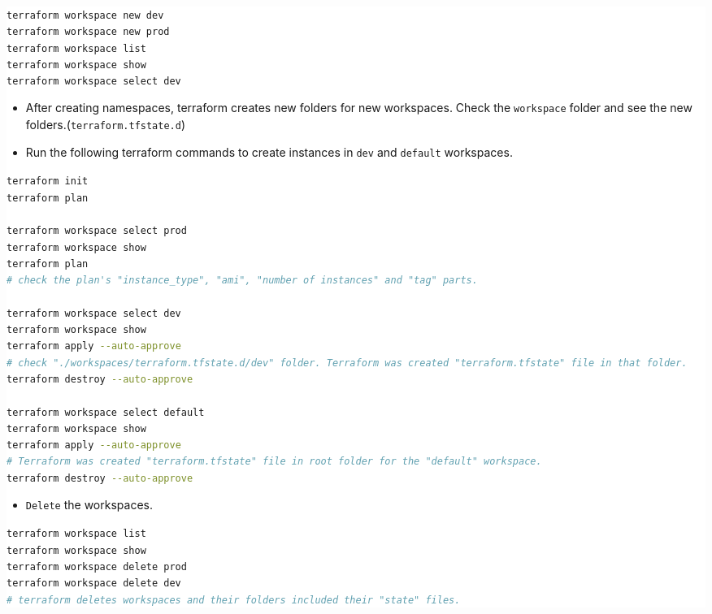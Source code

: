 ```bash
terraform workspace new dev
terraform workspace new prod
terraform workspace list
terraform workspace show
terraform workspace select dev
```

- After creating namespaces, terraform creates new folders for new workspaces. Check the `workspace` folder and see the new folders.(`terraform.tfstate.d`)

- Run the following terraform commands to create instances in `dev` and `default` workspaces.

```bash
terraform init
terraform plan

terraform workspace select prod
terraform workspace show
terraform plan
# check the plan's "instance_type", "ami", "number of instances" and "tag" parts.

terraform workspace select dev
terraform workspace show
terraform apply --auto-approve
# check "./workspaces/terraform.tfstate.d/dev" folder. Terraform was created "terraform.tfstate" file in that folder. 
terraform destroy --auto-approve

terraform workspace select default
terraform workspace show
terraform apply --auto-approve
# Terraform was created "terraform.tfstate" file in root folder for the "default" workspace.
terraform destroy --auto-approve
```

- ``Delete`` the workspaces.

```bash
terraform workspace list
terraform workspace show
terraform workspace delete prod
terraform workspace delete dev
# terraform deletes workspaces and their folders included their "state" files. 
```